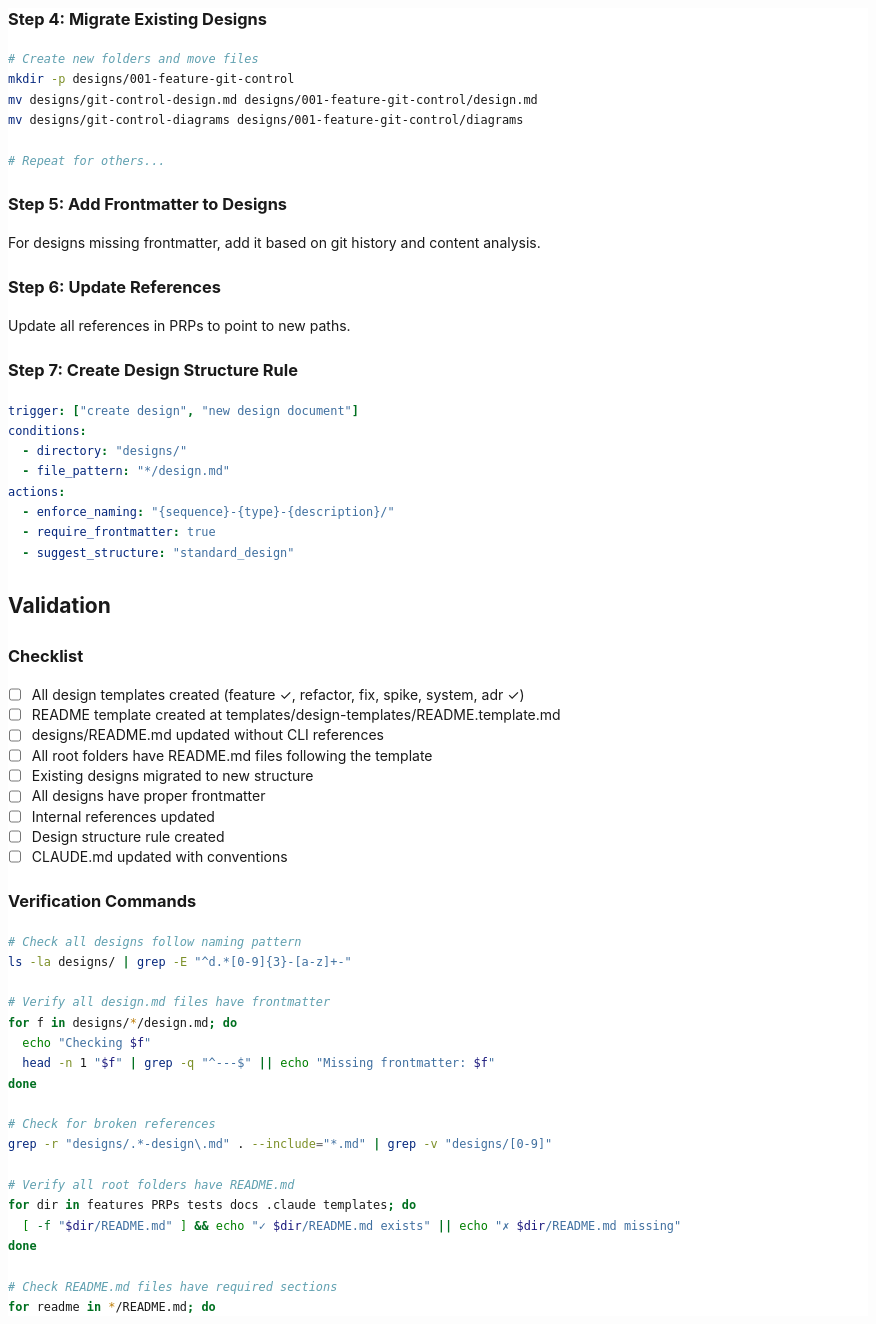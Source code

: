 ### Step 4: Migrate Existing Designs
```bash
# Create new folders and move files
mkdir -p designs/001-feature-git-control
mv designs/git-control-design.md designs/001-feature-git-control/design.md
mv designs/git-control-diagrams designs/001-feature-git-control/diagrams

# Repeat for others...
```

### Step 5: Add Frontmatter to Designs
For designs missing frontmatter, add it based on git history and content analysis.

### Step 6: Update References
Update all references in PRPs to point to new paths.

### Step 7: Create Design Structure Rule
```yaml
trigger: ["create design", "new design document"]
conditions:
  - directory: "designs/"
  - file_pattern: "*/design.md"
actions:
  - enforce_naming: "{sequence}-{type}-{description}/"
  - require_frontmatter: true
  - suggest_structure: "standard_design"
```

## Validation

### Checklist
- [ ] All design templates created (feature ✓, refactor, fix, spike, system, adr ✓)
- [ ] README template created at templates/design-templates/README.template.md
- [ ] designs/README.md updated without CLI references
- [ ] All root folders have README.md files following the template
- [ ] Existing designs migrated to new structure
- [ ] All designs have proper frontmatter
- [ ] Internal references updated
- [ ] Design structure rule created
- [ ] CLAUDE.md updated with conventions

### Verification Commands
```bash
# Check all designs follow naming pattern
ls -la designs/ | grep -E "^d.*[0-9]{3}-[a-z]+-"

# Verify all design.md files have frontmatter
for f in designs/*/design.md; do
  echo "Checking $f"
  head -n 1 "$f" | grep -q "^---$" || echo "Missing frontmatter: $f"
done

# Check for broken references
grep -r "designs/.*-design\.md" . --include="*.md" | grep -v "designs/[0-9]"

# Verify all root folders have README.md
for dir in features PRPs tests docs .claude templates; do
  [ -f "$dir/README.md" ] && echo "✓ $dir/README.md exists" || echo "✗ $dir/README.md missing"
done

# Check README.md files have required sections
for readme in */README.md; do
```